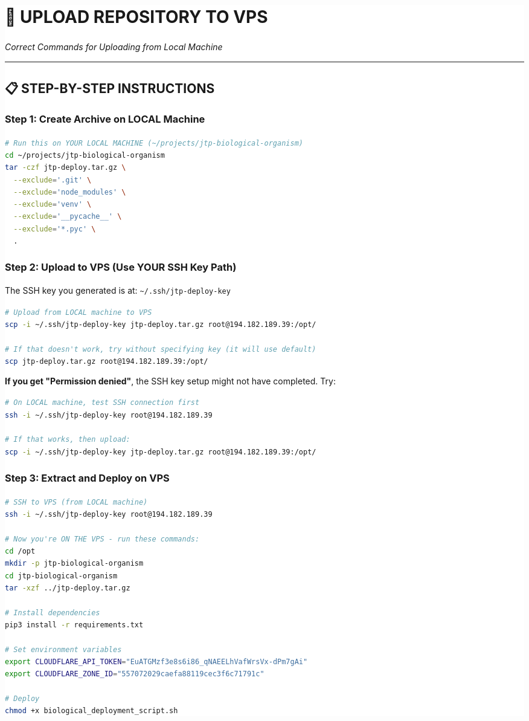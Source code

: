 # 🚀 UPLOAD REPOSITORY TO VPS

*Correct Commands for Uploading from Local Machine*

---

## **📋 STEP-BY-STEP INSTRUCTIONS**

### **Step 1: Create Archive on LOCAL Machine**

```bash
# Run this on YOUR LOCAL MACHINE (~/projects/jtp-biological-organism)
cd ~/projects/jtp-biological-organism
tar -czf jtp-deploy.tar.gz \
  --exclude='.git' \
  --exclude='node_modules' \
  --exclude='venv' \
  --exclude='__pycache__' \
  --exclude='*.pyc' \
  .
```

### **Step 2: Upload to VPS (Use YOUR SSH Key Path)**

The SSH key you generated is at: `~/.ssh/jtp-deploy-key`

```bash
# Upload from LOCAL machine to VPS
scp -i ~/.ssh/jtp-deploy-key jtp-deploy.tar.gz root@194.182.189.39:/opt/

# If that doesn't work, try without specifying key (it will use default)
scp jtp-deploy.tar.gz root@194.182.189.39:/opt/
```

**If you get "Permission denied"**, the SSH key setup might not have completed. Try:

```bash
# On LOCAL machine, test SSH connection first
ssh -i ~/.ssh/jtp-deploy-key root@194.182.189.39

# If that works, then upload:
scp -i ~/.ssh/jtp-deploy-key jtp-deploy.tar.gz root@194.182.189.39:/opt/
```

### **Step 3: Extract and Deploy on VPS**

```bash
# SSH to VPS (from LOCAL machine)
ssh -i ~/.ssh/jtp-deploy-key root@194.182.189.39

# Now you're ON THE VPS - run these commands:
cd /opt
mkdir -p jtp-biological-organism
cd jtp-biological-organism
tar -xzf ../jtp-deploy.tar.gz

# Install dependencies
pip3 install -r requirements.txt

# Set environment variables
export CLOUDFLARE_API_TOKEN="EuATGMzf3e8s6i86_qNAEELhVafWrsVx-dPm7gAi"
export CLOUDFLARE_ZONE_ID="557072029caefa88119cec3f6c71791c"

# Deploy
chmod +x biological_deployment_script.sh
```